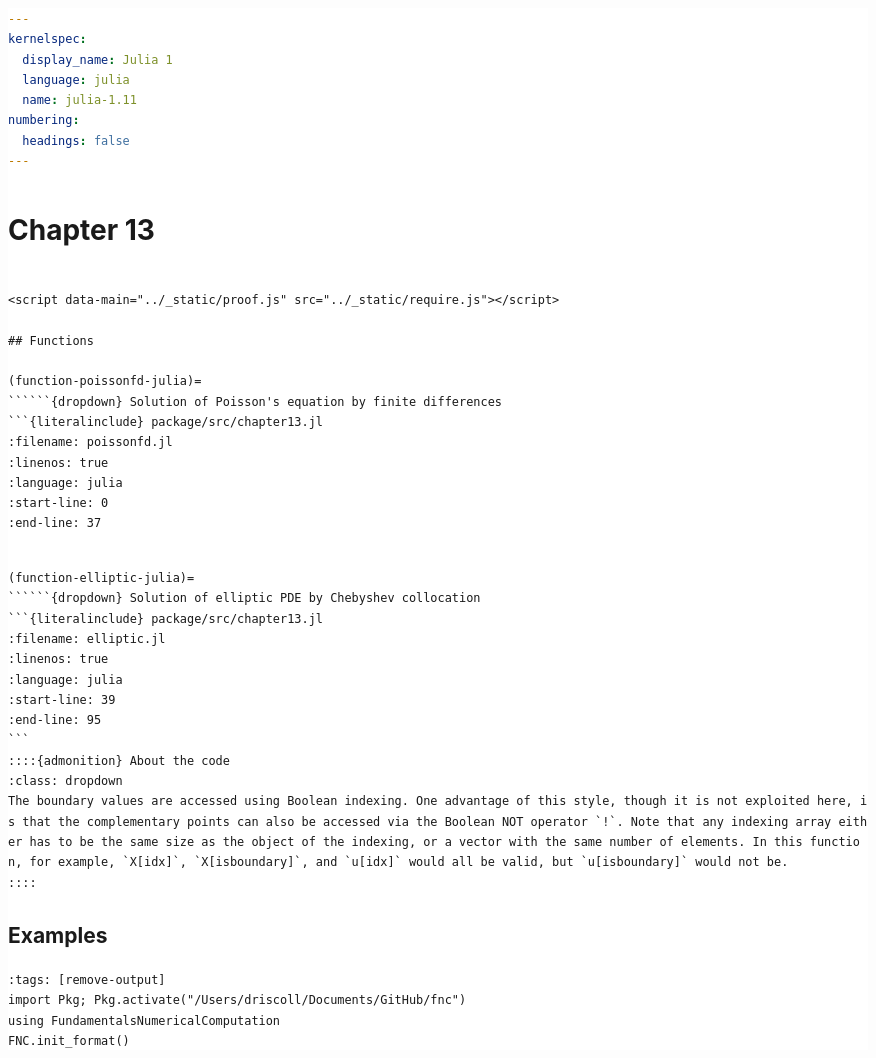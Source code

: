 ```yaml
---
kernelspec:
  display_name: Julia 1
  language: julia
  name: julia-1.11
numbering:
  headings: false
---
```

# Chapter 13

```{include}

<script data-main="../_static/proof.js" src="../_static/require.js"></script>

## Functions

(function-poissonfd-julia)=
``````{dropdown} Solution of Poisson's equation by finite differences
```{literalinclude} package/src/chapter13.jl
:filename: poissonfd.jl
:linenos: true
:language: julia
:start-line: 0
:end-line: 37
```
``````

(function-elliptic-julia)=
``````{dropdown} Solution of elliptic PDE by Chebyshev collocation
```{literalinclude} package/src/chapter13.jl
:filename: elliptic.jl
:linenos: true
:language: julia
:start-line: 39
:end-line: 95
```
::::{admonition} About the code
:class: dropdown
The boundary values are accessed using Boolean indexing. One advantage of this style, though it is not exploited here, is that the complementary points can also be accessed via the Boolean NOT operator `!`. Note that any indexing array either has to be the same size as the object of the indexing, or a vector with the same number of elements. In this function, for example, `X[idx]`, `X[isboundary]`, and `u[idx]` would all be valid, but `u[isboundary]` would not be.
::::
``````

## Examples

```{code-cell}
:tags: [remove-output]
import Pkg; Pkg.activate("/Users/driscoll/Documents/GitHub/fnc")
using FundamentalsNumericalComputation
FNC.init_format()
```
